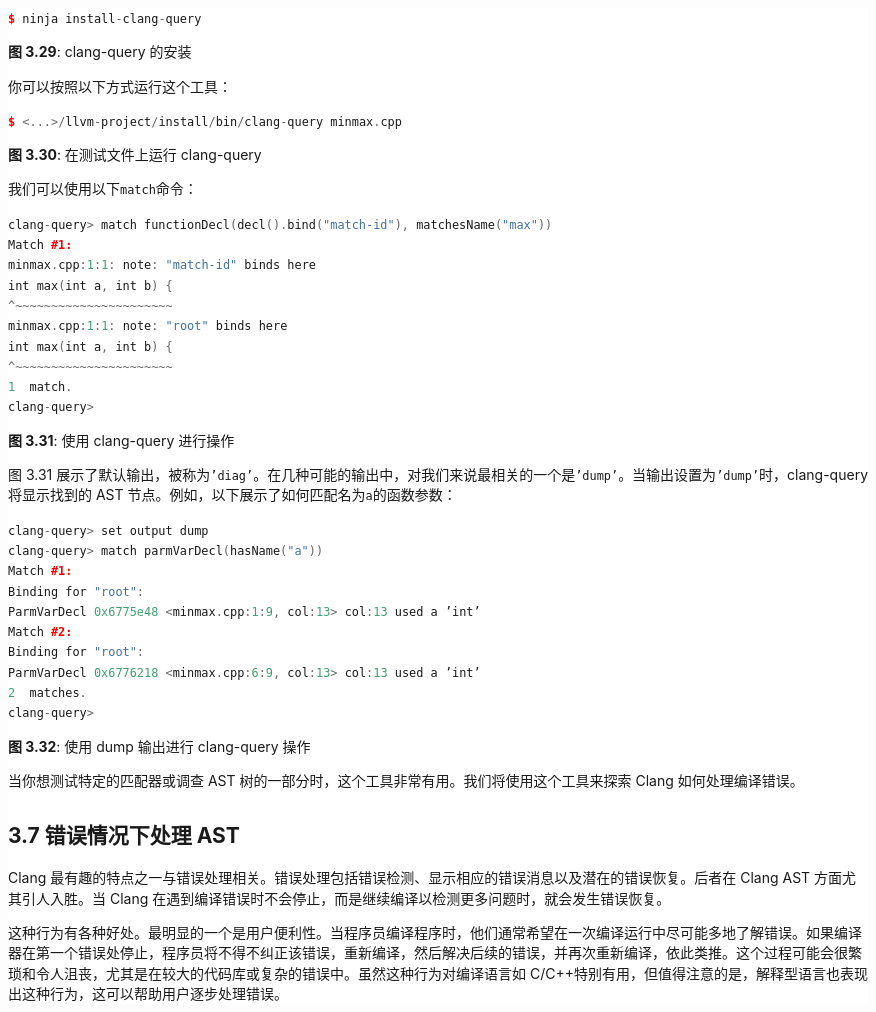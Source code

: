 ```cpp
$ ninja install-clang-query
```

**图 3.29**: clang-query 的安装

你可以按照以下方式运行这个工具：

```cpp
$ <...>/llvm-project/install/bin/clang-query minmax.cpp
```

**图 3.30**: 在测试文件上运行 clang-query

我们可以使用以下`match`命令：

```cpp
clang-query> match functionDecl(decl().bind("match-id"), matchesName("max"))
Match #1:
minmax.cpp:1:1: note: "match-id" binds here
int max(int a, int b) {
^~~~~~~~~~~~~~~~~~~~~~~
minmax.cpp:1:1: note: "root" binds here
int max(int a, int b) {
^~~~~~~~~~~~~~~~~~~~~~~
1  match.
clang-query>
```

**图 3.31**: 使用 clang-query 进行操作

图 3.31 展示了默认输出，被称为`’diag’`。在几种可能的输出中，对我们来说最相关的一个是`’dump’`。当输出设置为`’dump’`时，clang-query 将显示找到的 AST 节点。例如，以下展示了如何匹配名为`a`的函数参数：

```cpp
clang-query> set output dump
clang-query> match parmVarDecl(hasName("a"))
Match #1:
Binding for "root":
ParmVarDecl 0x6775e48 <minmax.cpp:1:9, col:13> col:13 used a ’int’
Match #2:
Binding for "root":
ParmVarDecl 0x6776218 <minmax.cpp:6:9, col:13> col:13 used a ’int’
2  matches.
clang-query>
```

**图 3.32**: 使用 dump 输出进行 clang-query 操作

当你想测试特定的匹配器或调查 AST 树的一部分时，这个工具非常有用。我们将使用这个工具来探索 Clang 如何处理编译错误。

## 3.7 错误情况下处理 AST

Clang 最有趣的特点之一与错误处理相关。错误处理包括错误检测、显示相应的错误消息以及潜在的错误恢复。后者在 Clang AST 方面尤其引人入胜。当 Clang 在遇到编译错误时不会停止，而是继续编译以检测更多问题时，就会发生错误恢复。

这种行为有各种好处。最明显的一个是用户便利性。当程序员编译程序时，他们通常希望在一次编译运行中尽可能多地了解错误。如果编译器在第一个错误处停止，程序员将不得不纠正该错误，重新编译，然后解决后续的错误，并再次重新编译，依此类推。这个过程可能会很繁琐和令人沮丧，尤其是在较大的代码库或复杂的错误中。虽然这种行为对编译语言如 C/C++特别有用，但值得注意的是，解释型语言也表现出这种行为，这可以帮助用户逐步处理错误。
